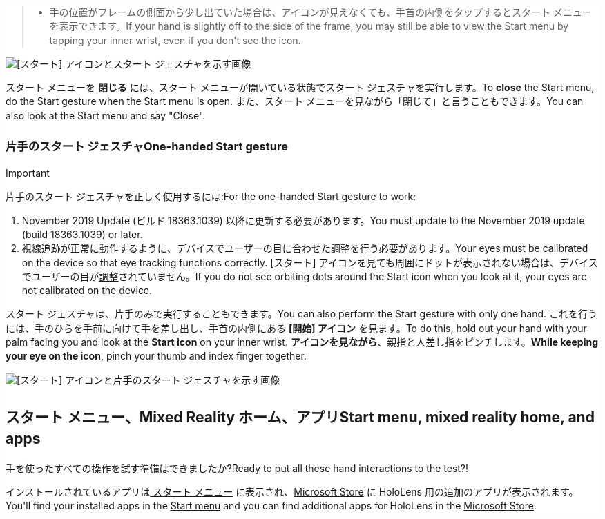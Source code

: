 > - <span data-ttu-id="c407f-168">手の位置がフレームの側面から少し出ていた場合は、アイコンが見えなくても、手首の内側をタップするとスタート メニューを表示できます。</span><span class="sxs-lookup"><span data-stu-id="c407f-168">If your hand is slightly off to the side of the frame, you may still be able to view the Start menu by tapping your inner wrist, even if you don't see the icon.</span></span>

![[スタート] アイコンとスタート ジェスチャを示す画像](./images/hololens-2-start-gesture.png)

<span data-ttu-id="c407f-170">スタート メニューを **閉じる** には、スタート メニューが開いている状態でスタート ジェスチャを実行します。</span><span class="sxs-lookup"><span data-stu-id="c407f-170">To **close** the Start menu, do the Start gesture when the Start menu is open.</span></span>  <span data-ttu-id="c407f-171">また、スタート メニューを見ながら「閉じて」と言うこともできます。</span><span class="sxs-lookup"><span data-stu-id="c407f-171">You can also look at the Start menu and say "Close".</span></span>

### <a name="one-handed-start-gesture"></a><span data-ttu-id="c407f-172">片手のスタート ジェスチャ</span><span class="sxs-lookup"><span data-stu-id="c407f-172">One-handed Start gesture</span></span>

> [!IMPORTANT]
> <span data-ttu-id="c407f-173">片手のスタート ジェスチャを正しく使用するには:</span><span class="sxs-lookup"><span data-stu-id="c407f-173">For the one-handed Start gesture to work:</span></span>
>
> 1. <span data-ttu-id="c407f-174">November 2019 Update (ビルド 18363.1039) 以降に更新する必要があります。</span><span class="sxs-lookup"><span data-stu-id="c407f-174">You must update to the November 2019 update (build 18363.1039) or later.</span></span>
> 1. <span data-ttu-id="c407f-175">視線追跡が正常に動作するように、デバイスでユーザーの目に合わせた調整を行う必要があります。</span><span class="sxs-lookup"><span data-stu-id="c407f-175">Your eyes must be calibrated on the device so that eye tracking functions correctly.</span></span> <span data-ttu-id="c407f-176">[スタート] アイコンを見ても周囲にドットが表示されない場合は、デバイスでユーザーの目が[調整](https://docs.microsoft.com/hololens/hololens-calibration#calibrating-your-hololens-2)されていません。</span><span class="sxs-lookup"><span data-stu-id="c407f-176">If you do not see orbiting dots around the Start icon when you look at it, your eyes are not [calibrated](https://docs.microsoft.com/hololens/hololens-calibration#calibrating-your-hololens-2) on the device.</span></span>

<span data-ttu-id="c407f-177">スタート ジェスチャは、片手のみで実行することもできます。</span><span class="sxs-lookup"><span data-stu-id="c407f-177">You can also perform the Start gesture with only one hand.</span></span> <span data-ttu-id="c407f-178">これを行うには、手のひらを手前に向けて手を差し出し、手首の内側にある **[開始] アイコン** を見ます。</span><span class="sxs-lookup"><span data-stu-id="c407f-178">To do this, hold out your hand with your palm facing you and look at the **Start icon** on your inner wrist.</span></span> <span data-ttu-id="c407f-179">**アイコンを見ながら**、親指と人差し指をピンチします。</span><span class="sxs-lookup"><span data-stu-id="c407f-179">**While keeping your eye on the icon**, pinch your thumb and index finger together.</span></span>

![[スタート] アイコンと片手のスタート ジェスチャを示す画像](./images/hololens-2-start-alternative.png)

## <a name="start-menu-mixed-reality-home-and-apps"></a><span data-ttu-id="c407f-181">スタート メニュー、Mixed Reality ホーム、アプリ</span><span class="sxs-lookup"><span data-stu-id="c407f-181">Start menu, mixed reality home, and apps</span></span>

<span data-ttu-id="c407f-182">手を使ったすべての操作を試す準備はできましたか?</span><span class="sxs-lookup"><span data-stu-id="c407f-182">Ready to put all these hand interactions to the test?!</span></span>

<span data-ttu-id="c407f-183">インストールされているアプリは[ スタート メニュー](holographic-home.md) に表示され、[Microsoft Store](holographic-store-apps.md) に HoloLens 用の追加のアプリが表示されます。</span><span class="sxs-lookup"><span data-stu-id="c407f-183">You'll find your installed apps in the [Start menu](holographic-home.md) and you can find additional apps for HoloLens in the [Microsoft Store](holographic-store-apps.md).</span></span>
